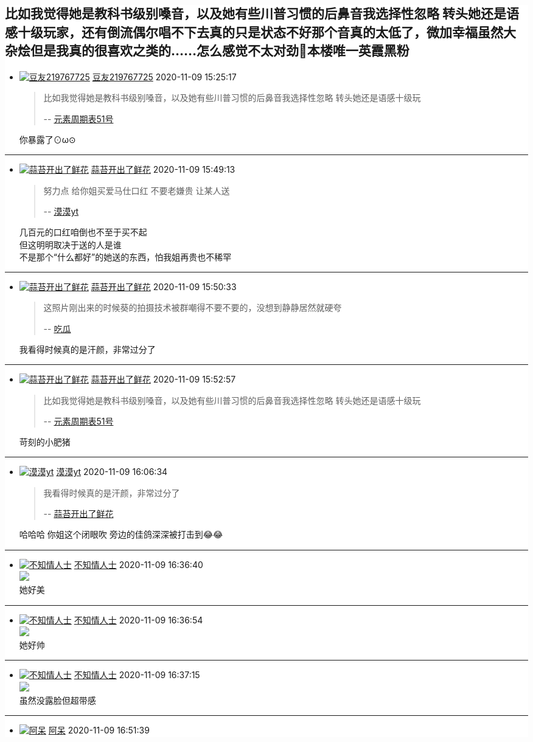   比如我觉得她是教科书级别嗓音，以及她有些川普习惯的后鼻音我选择性忽略  转头她还是语感十级玩家，还有倒流偶尔唱不下去真的只是状态不好那个音真的太低了，微加幸福虽然大杂烩但是我真的很喜欢之类的……怎么感觉不太对劲🙊本楼唯一英霞黑粉  
---
* [![豆友219767725](../../image/icon/user_normal.jpg)](https://www.douban.com/people/219767725/)    [豆友219767725](https://www.douban.com/people/219767725/)    2020-11-09 15:25:17  
  >比如我觉得她是教科书级别嗓音，以及她有些川普习惯的后鼻音我选择性忽略  转头她还是语感十级玩  
  >
  >-- [元素周期表51号](https://www.douban.com/people/199280408/)  
  
  你暴露了⊙ω⊙  
---
* [![蒜苔开出了鲜花](../../image/icon/u26765466-1.jpg)](https://www.douban.com/people/26765466/)    [蒜苔开出了鲜花](https://www.douban.com/people/26765466/)    2020-11-09 15:49:13  
  >努力点 给你姐买爱马仕口红 不要老嫌贵 让某人送  
  >
  >-- [漠漠yt](https://www.douban.com/people/223048792/)  
  
  几百元的口红咱倒也不至于买不起  
  但这明明取决于送的人是谁  
  不是那个“什么都好”的她送的东西，怕我姐再贵也不稀罕  
---
* [![蒜苔开出了鲜花](../../image/icon/u26765466-1.jpg)](https://www.douban.com/people/26765466/)    [蒜苔开出了鲜花](https://www.douban.com/people/26765466/)    2020-11-09 15:50:33  
  >这照片刚出来的时候葵的拍摄技术被群嘲得不要不要的，没想到静静居然就硬夸  
  >
  >-- [吃瓜](https://www.douban.com/people/219893584/)  
  
  我看得时候真的是汗颜，非常过分了  
---
* [![蒜苔开出了鲜花](../../image/icon/u26765466-1.jpg)](https://www.douban.com/people/26765466/)    [蒜苔开出了鲜花](https://www.douban.com/people/26765466/)    2020-11-09 15:52:57  
  >比如我觉得她是教科书级别嗓音，以及她有些川普习惯的后鼻音我选择性忽略  转头她还是语感十级玩  
  >
  >-- [元素周期表51号](https://www.douban.com/people/199280408/)  
  
  苛刻的小肥猪  
---
* [![漠漠yt](../../image/icon/u223048792-1.jpg)](https://www.douban.com/people/223048792/)    [漠漠yt](https://www.douban.com/people/223048792/)    2020-11-09 16:06:34  
  >我看得时候真的是汗颜，非常过分了  
  >
  >-- [蒜苔开出了鲜花](https://www.douban.com/people/26765466/)  
  
  哈哈哈 你姐这个闭眼吹  旁边的佳鸽深深被打击到😂😂  
---
* [![不知情人士](../../image/icon/u4105709-27.jpg)](https://www.douban.com/people/yiyimemory/)    [不知情人士](https://www.douban.com/people/yiyimemory/)    2020-11-09 16:36:40  
  ![](../../image/richtext/p36601604.jpg)  
  她好美  
---
* [![不知情人士](../../image/icon/u4105709-27.jpg)](https://www.douban.com/people/yiyimemory/)    [不知情人士](https://www.douban.com/people/yiyimemory/)    2020-11-09 16:36:54  
  ![](../../image/richtext/p36601675.jpg)  
  她好帅  
---
* [![不知情人士](../../image/icon/u4105709-27.jpg)](https://www.douban.com/people/yiyimemory/)    [不知情人士](https://www.douban.com/people/yiyimemory/)    2020-11-09 16:37:15  
  ![](../../image/richtext/p36601743.jpg)  
  虽然没露脸但超带感  
---
* [![阿呆](../../image/icon/u223579792-1.jpg)](https://www.douban.com/people/223579792/)    [阿呆](https://www.douban.com/people/223579792/)    2020-11-09 16:51:39  